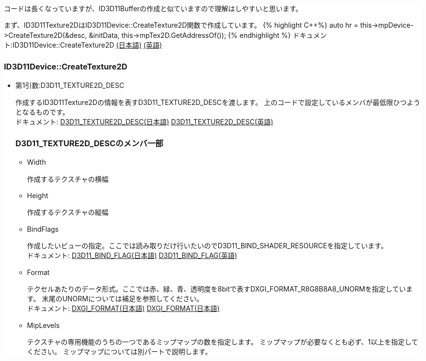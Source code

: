コードは長くなっていますが、<span class="keyward">ID3D11Buffer</span>の作成と似ていますので理解はしやすいと思います。

まず、<span class="keyward">ID3D11Texture2D</span>は<span class="keyward">ID3D11Device::CreateTexture2D関数</span>で作成しています。
{% highlight C++%}
auto hr = this->mpDevice->CreateTexture2D(&desc, &initData, this->mpTex2D.GetAddressOf());
{% endhighlight %}
ドキュメント:<span class="keyward">ID3D11Device::CreateTexture2D</span>
[(日本語)][CreateTexture2D_JP]
[(英語)][CreateTexture2D_EN]

[CreateTexture2D_JP]:https://msdn.microsoft.com/ja-jp/library/ee419804(v=vs.85).aspx
[CreateTexture2D_EN]:https://msdn.microsoft.com/en-us/library/windows/desktop/ff476521(v=vs.85).aspx

<div class="argument">
  <h3 class="under-bar">ID3D11Device::CreateTexture2D</h3>
  <ul>
    <li>第1引数:<span class="keyward">D3D11_TEXTURE2D_DESC</span>
      <p>
        作成するID3D11Texture2Dの情報を表す<span class="keyward">D3D11_TEXTURE2D_DESC</span>を渡します。
        上のコードで設定しているメンバが最低限ひつようとなるものです。
        <br>ドキュメント:
        <a href="https://msdn.microsoft.com/ja-jp/library/ee416341(v=vs.85).aspx">D3D11_TEXTURE2D_DESC(日本語)</a>
        <a href="https://msdn.microsoft.com/en-us/library/windows/desktop/ff476253(v=vs.85).aspx">D3D11_TEXTURE2D_DESC(英語)</a>
        <h3 class="under-bar">D3D11_TEXTURE2D_DESCのメンバ一部</h3>
        <ul>
          <li><span class="keyward">Width</span>
            <p>
              作成するテクスチャの横幅
            </p>
          </li>
          <li><span class="keyward">Height</span>
            <p>
              作成するテクスチャの縦幅
            </p>
          </li>
          <li><span class="keyward">BindFlags</span>
            <p>
              作成したいビューの指定。ここでは読み取りだけ行いたいので<span class="keyward">D3D11_BIND_SHADER_RESOURCE</span>を指定しています。
              <br>ドキュメント:
              <a href="https://msdn.microsoft.com/ja-jp/library/ee416041(v=vs.85).aspx">D3D11_BIND_FLAG(日本語)</a>
              <a href="https://msdn.microsoft.com/en-us/library/windows/desktop/ff476085(v=vs.85).aspx">D3D11_BIND_FLAG(英語)</a>
            </p>
          </li>
          <li><span class="keyward">Format</span>
            <p>
              テクセルあたりのデータ形式。ここでは赤、緑、青、透明度を8bitで表す<span class="keyward">DXGI_FORMAT_R8G8B8A8_UNORM</span>を指定しています。
              末尾のUNORMについては補足を参照してください。
              <br>ドキュメント:
              <a href="https://msdn.microsoft.com/ja-jp/library/ee418116(v=vs.85).aspx">DXGI_FORMAT(日本語)</a>
              <a href="https://msdn.microsoft.com/en-us/library/windows/desktop/bb173059(v=vs.85).aspx">DXGI_FORMAT(日本語)</a>
            </p>
          </li>
          <li><span class="keyward">MipLevels</span>
            <p>
              テクスチャの専用機能のうちの一つであるミップマップの数を指定します。
              <span class="important">ミップマップが必要なくとも必ず、1以上を指定してください。</span>
              ミップマップについては別パートで説明します。
            </p>
          </li>

[TEXTURE_OBJECT_JP]: https://msdn.microsoft.com/ja-jp/library/ee418522(v=vs.85).aspx
[TEXTURE2D_JP]: https://msdn.microsoft.com/ja-jp/library/ee422395(v=vs.85).aspx
[TEXTURE2D_EN]: https://msdn.microsoft.com/en-us/library/windows/desktop/ff471525(v=vs.85).aspx
[SAMPLE_LEVEL_JP]: https://msdn.microsoft.com/ja-jp/library/ee418521(v=vs.85).aspx
[SAMPLE_LEVEL_EN]: https://msdn.microsoft.com/en-us/library/windows/desktop/dn367016(v=vs.85).aspx
[CSSETSHADERRESOURCE_JP]: https://msdn.microsoft.com/ja-jp/library/ee419585(v=vs.85).aspx
[CSSETSHADERRESOURCE_EN]: https://msdn.microsoft.com/en-us/library/windows/desktop/ff476403(v=vs.85).aspx
[CSSETSAPLER_JP]: https://msdn.microsoft.com/ja-jp/library/ee419583(v=vs.85).aspx
[CSSETSAPLER_EN]: https://msdn.microsoft.com/en-us/library/windows/desktop/ff476401(v=vs.85).aspx